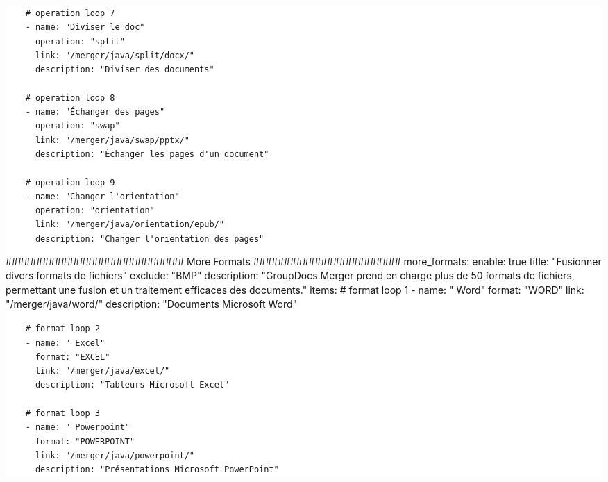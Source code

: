         # operation loop 7
        - name: "Diviser le doc"
          operation: "split"
          link: "/merger/java/split/docx/"
          description: "Diviser des documents"

        # operation loop 8
        - name: "Échanger des pages"
          operation: "swap"
          link: "/merger/java/swap/pptx/"
          description: "Échanger les pages d'un document"

        # operation loop 9
        - name: "Changer l'orientation"
          operation: "orientation"
          link: "/merger/java/orientation/epub/"
          description: "Changer l'orientation des pages"
          
        
          
############################# More Formats ########################
more_formats:
    enable: true
    title: "Fusionner divers formats de fichiers"
    exclude: "BMP"
    description: "GroupDocs.Merger prend en charge plus de 50 formats de fichiers, permettant une fusion et un traitement efficaces des documents."
    items: 
        # format loop 1
        - name: " Word"
          format: "WORD"
          link: "/merger/java/word/"
          description: "Documents Microsoft Word"

        # format loop 2
        - name: " Excel"
          format: "EXCEL"
          link: "/merger/java/excel/"
          description: "Tableurs Microsoft Excel"

        # format loop 3
        - name: " Powerpoint"
          format: "POWERPOINT"
          link: "/merger/java/powerpoint/"
          description: "Présentations Microsoft PowerPoint"
